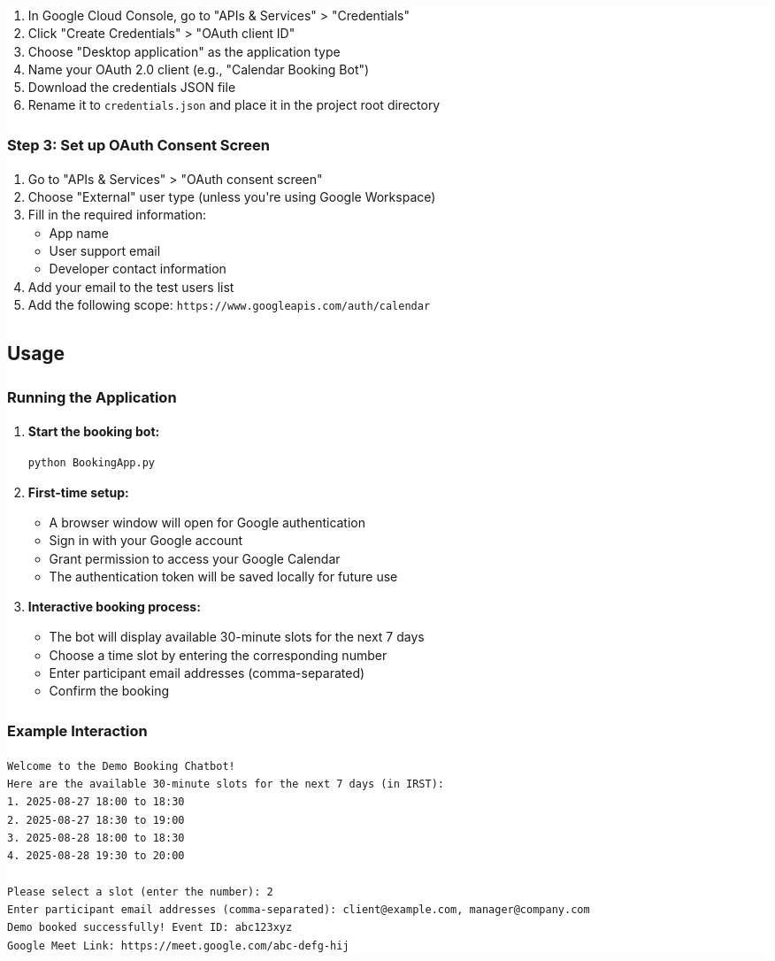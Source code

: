 1. In Google Cloud Console, go to "APIs & Services" > "Credentials"
2. Click "Create Credentials" > "OAuth client ID"
3. Choose "Desktop application" as the application type
4. Name your OAuth 2.0 client (e.g., "Calendar Booking Bot")
5. Download the credentials JSON file
6. Rename it to `credentials.json` and place it in the project root directory

### Step 3: Set up OAuth Consent Screen

1. Go to "APIs & Services" > "OAuth consent screen"
2. Choose "External" user type (unless you're using Google Workspace)
3. Fill in the required information:
   - App name
   - User support email
   - Developer contact information
4. Add your email to the test users list
5. Add the following scope: `https://www.googleapis.com/auth/calendar`

## Usage

### Running the Application

1. **Start the booking bot:**
   ```bash
   python BookingApp.py
   ```

2. **First-time setup:**
   - A browser window will open for Google authentication
   - Sign in with your Google account
   - Grant permission to access your Google Calendar
   - The authentication token will be saved locally for future use

3. **Interactive booking process:**
   - The bot will display available 30-minute slots for the next 7 days
   - Choose a time slot by entering the corresponding number
   - Enter participant email addresses (comma-separated)
   - Confirm the booking

### Example Interaction

```
Welcome to the Demo Booking Chatbot!
Here are the available 30-minute slots for the next 7 days (in IRST):
1. 2025-08-27 18:00 to 18:30
2. 2025-08-27 18:30 to 19:00
3. 2025-08-28 18:00 to 18:30
4. 2025-08-28 19:30 to 20:00

Please select a slot (enter the number): 2
Enter participant email addresses (comma-separated): client@example.com, manager@company.com
Demo booked successfully! Event ID: abc123xyz
Google Meet Link: https://meet.google.com/abc-defg-hij
```
